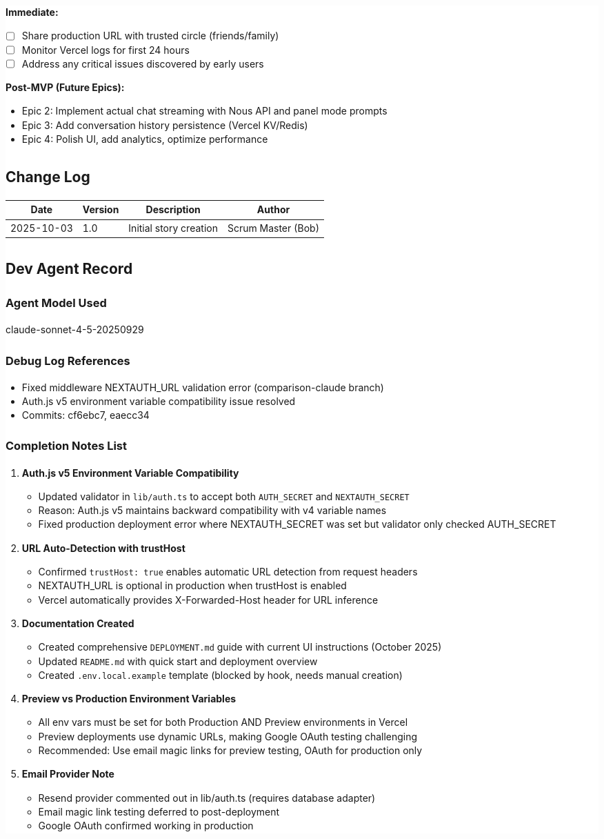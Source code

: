 **Immediate:**
- [ ] Share production URL with trusted circle (friends/family)
- [ ] Monitor Vercel logs for first 24 hours
- [ ] Address any critical issues discovered by early users

**Post-MVP (Future Epics):**
- Epic 2: Implement actual chat streaming with Nous API and panel mode prompts
- Epic 3: Add conversation history persistence (Vercel KV/Redis)
- Epic 4: Polish UI, add analytics, optimize performance

## Change Log

| Date | Version | Description | Author |
|------|---------|-------------|--------|
| 2025-10-03 | 1.0 | Initial story creation | Scrum Master (Bob) |

## Dev Agent Record

### Agent Model Used
claude-sonnet-4-5-20250929

### Debug Log References
- Fixed middleware NEXTAUTH_URL validation error (comparison-claude branch)
- Auth.js v5 environment variable compatibility issue resolved
- Commits: cf6ebc7, eaecc34

### Completion Notes List
1. **Auth.js v5 Environment Variable Compatibility**
   - Updated validator in `lib/auth.ts` to accept both `AUTH_SECRET` and `NEXTAUTH_SECRET`
   - Reason: Auth.js v5 maintains backward compatibility with v4 variable names
   - Fixed production deployment error where NEXTAUTH_SECRET was set but validator only checked AUTH_SECRET

2. **URL Auto-Detection with trustHost**
   - Confirmed `trustHost: true` enables automatic URL detection from request headers
   - NEXTAUTH_URL is optional in production when trustHost is enabled
   - Vercel automatically provides X-Forwarded-Host header for URL inference

3. **Documentation Created**
   - Created comprehensive `DEPLOYMENT.md` guide with current UI instructions (October 2025)
   - Updated `README.md` with quick start and deployment overview
   - Created `.env.local.example` template (blocked by hook, needs manual creation)

4. **Preview vs Production Environment Variables**
   - All env vars must be set for both Production AND Preview environments in Vercel
   - Preview deployments use dynamic URLs, making Google OAuth testing challenging
   - Recommended: Use email magic links for preview testing, OAuth for production only

5. **Email Provider Note**
   - Resend provider commented out in lib/auth.ts (requires database adapter)
   - Email magic link testing deferred to post-deployment
   - Google OAuth confirmed working in production
